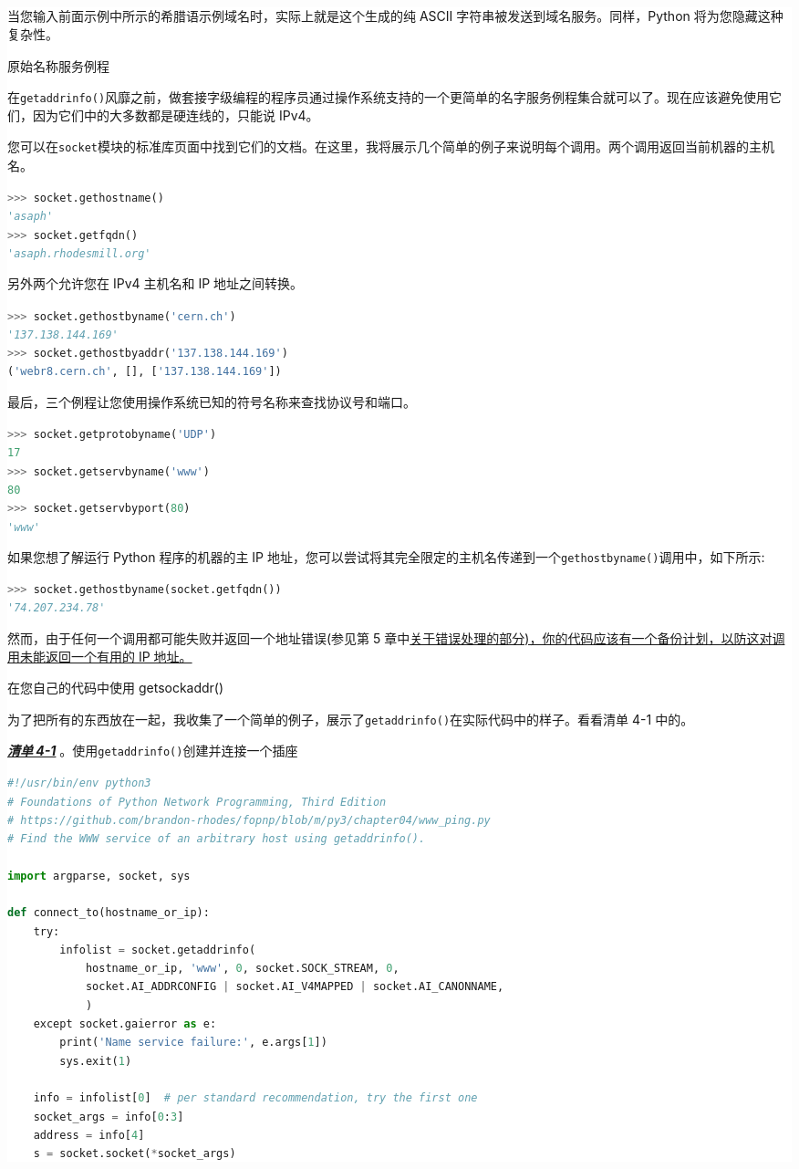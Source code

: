 当您输入前面示例中所示的希腊语示例域名时，实际上就是这个生成的纯 ASCII 字符串被发送到域名服务。同样，Python 将为您隐藏这种复杂性。

原始名称服务例程

在`getaddrinfo()`风靡之前，做套接字级编程的程序员通过操作系统支持的一个更简单的名字服务例程集合就可以了。现在应该避免使用它们，因为它们中的大多数都是硬连线的，只能说 IPv4。

您可以在`socket`模块的标准库页面中找到它们的文档。在这里，我将展示几个简单的例子来说明每个调用。两个调用返回当前机器的主机名。

```py
>>> socket.gethostname()
'asaph'
>>> socket.getfqdn()
'asaph.rhodesmill.org'
```

另外两个允许您在 IPv4 主机名和 IP 地址之间转换。

```py
>>> socket.gethostbyname('cern.ch')
'137.138.144.169'
>>> socket.gethostbyaddr('137.138.144.169')
('webr8.cern.ch', [], ['137.138.144.169'])
```

最后，三个例程让您使用操作系统已知的符号名称来查找协议号和端口。

```py
>>> socket.getprotobyname('UDP')
17
>>> socket.getservbyname('www')
80
>>> socket.getservbyport(80)
'www'
```

如果您想了解运行 Python 程序的机器的主 IP 地址，您可以尝试将其完全限定的主机名传递到一个`gethostbyname()`调用中，如下所示:

```py
>>> socket.gethostbyname(socket.getfqdn())
'74.207.234.78'
```

然而，由于任何一个调用都可能失败并返回一个地址错误(参见第 5 章中[关于错误处理的部分)，你的代码应该有一个备份计划，以防这对调用未能返回一个有用的 IP 地址。](05.html)

在您自己的代码中使用 getsockaddr()

为了把所有的东西放在一起，我收集了一个简单的例子，展示了`getaddrinfo()`在实际代码中的样子。看看清单 4-1 中的。

[***清单 4-1***](#_list1) 。使用`getaddrinfo()`创建并连接一个插座

```py
#!/usr/bin/env python3
# Foundations of Python Network Programming, Third Edition
# https://github.com/brandon-rhodes/fopnp/blob/m/py3/chapter04/www_ping.py
# Find the WWW service of an arbitrary host using getaddrinfo().

import argparse, socket, sys

def connect_to(hostname_or_ip):
    try:
        infolist = socket.getaddrinfo(
            hostname_or_ip, 'www', 0, socket.SOCK_STREAM, 0,
            socket.AI_ADDRCONFIG | socket.AI_V4MAPPED | socket.AI_CANONNAME,
            )
    except socket.gaierror as e:
        print('Name service failure:', e.args[1])
        sys.exit(1)

    info = infolist[0]  # per standard recommendation, try the first one
    socket_args = info[0:3]
    address = info[4]
    s = socket.socket(*socket_args)
```